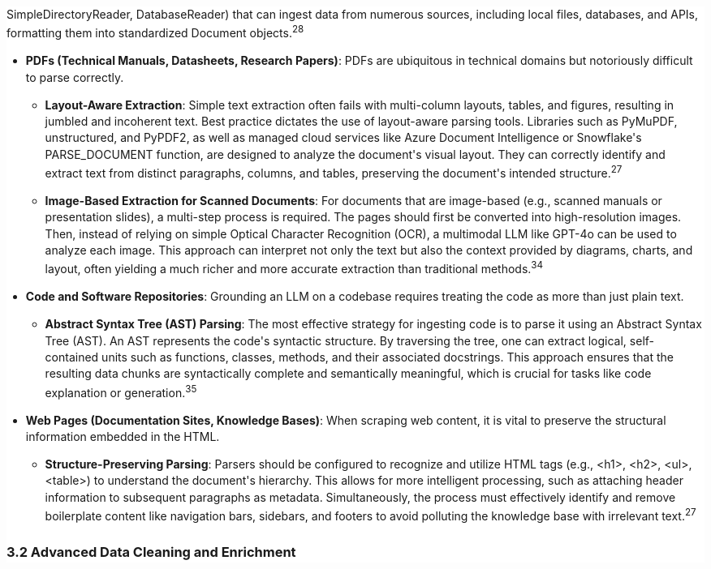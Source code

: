 SimpleDirectoryReader, DatabaseReader) that can ingest data from
numerous sources, including local files, databases, and APIs, formatting
them into standardized Document objects.<sup>28</sup>

- **PDFs (Technical Manuals, Datasheets, Research Papers)**: PDFs are
  ubiquitous in technical domains but notoriously difficult to parse
  correctly.

  - **Layout-Aware Extraction**: Simple text extraction often fails with
    multi-column layouts, tables, and figures, resulting in jumbled and
    incoherent text. Best practice dictates the use of layout-aware
    parsing tools. Libraries such as PyMuPDF, unstructured, and PyPDF2,
    as well as managed cloud services like Azure Document Intelligence
    or Snowflake's PARSE_DOCUMENT function, are designed to analyze the
    document's visual layout. They can correctly identify and extract
    text from distinct paragraphs, columns, and tables, preserving the
    document's intended structure.<sup>27</sup>

  - **Image-Based Extraction for Scanned Documents**: For documents that
    are image-based (e.g., scanned manuals or presentation slides), a
    multi-step process is required. The pages should first be converted
    into high-resolution images. Then, instead of relying on simple
    Optical Character Recognition (OCR), a multimodal LLM like GPT-4o
    can be used to analyze each image. This approach can interpret not
    only the text but also the context provided by diagrams, charts, and
    layout, often yielding a much richer and more accurate extraction
    than traditional methods.<sup>34</sup>

- **Code and Software Repositories**: Grounding an LLM on a codebase
  requires treating the code as more than just plain text.

  - **Abstract Syntax Tree (AST) Parsing**: The most effective strategy
    for ingesting code is to parse it using an Abstract Syntax Tree
    (AST). An AST represents the code's syntactic structure. By
    traversing the tree, one can extract logical, self-contained units
    such as functions, classes, methods, and their associated
    docstrings. This approach ensures that the resulting data chunks are
    syntactically complete and semantically meaningful, which is crucial
    for tasks like code explanation or generation.<sup>35</sup>

- **Web Pages (Documentation Sites, Knowledge Bases)**: When scraping
  web content, it is vital to preserve the structural information
  embedded in the HTML.

  - **Structure-Preserving Parsing**: Parsers should be configured to
    recognize and utilize HTML tags (e.g., \<h1\>, \<h2\>, \<ul\>,
    \<table\>) to understand the document's hierarchy. This allows for
    more intelligent processing, such as attaching header information to
    subsequent paragraphs as metadata. Simultaneously, the process must
    effectively identify and remove boilerplate content like navigation
    bars, sidebars, and footers to avoid polluting the knowledge base
    with irrelevant text.<sup>27</sup>

### 3.2 Advanced Data Cleaning and Enrichment
